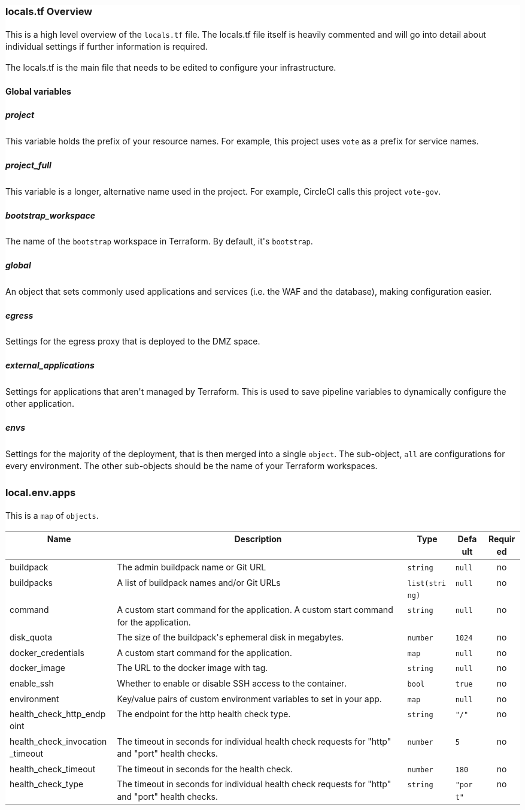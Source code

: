 ### locals.tf Overview

This is a high level overview of the `locals.tf` file. The locals.tf file itself is heavily commented and will go into detail about individual settings if further information is required.

The locals.tf is the main file that needs to be edited to configure your infrastructure.

####  Global variables

##### project

This variable holds the prefix of your resource names. For example, this project uses `vote` as a prefix for service names.

##### project_full

This variable is a longer, alternative name used in the project. For example, CircleCI calls this project `vote-gov`.

##### bootstrap_workspace

The name of the `bootstrap` workspace in Terraform. By default, it's `bootstrap`.

##### global

An object that sets commonly used applications and services (i.e. the WAF and the database), making configuration easier.

##### egress

Settings for the egress proxy that is deployed to the DMZ space.

##### external_applications

Settings for applications that aren't managed by Terraform. This is used to save pipeline variables to dynamically configure the other application.

##### envs

Settings for the majority of the deployment, that is then merged into a single `object`. The sub-object, `all` are configurations for every environment. The other sub-objects should be the name of your Terraform workspaces.

### local.env.apps
This is a `map` of `objects`.

| Name | Description | Type | Default | Required |
|------|-------------|------|---------|:--------:|
| buildpack | The admin buildpack name or Git URL | `string` | `null` | no |
| buildpacks | A list of buildpack names and/or Git URLs | `list(string)` | `null` | no |
| command | A custom start command for the application. A custom start command for the application. | `string` | `null` | no |
| disk_quota | The size of the buildpack's ephemeral disk in megabytes. | `number` | `1024` | no |
| docker_credentials | A custom start command for the application. | `map` | `null` | no |
| docker_image | The URL to the docker image with tag. | `string` | `null` | no |
| enable_ssh | Whether to enable or disable SSH access to the container. | `bool` | `true` | no |
| environment | Key/value pairs of custom environment variables to set in your app. | `map` | `null` | no |
| health_check_http_endpoint | The endpoint for the http health check type. | `string` | `"/"` | no |
| health_check_invocation_timeout | The timeout in seconds for individual health check requests for "http" and "port" health checks. | `number` | `5` | no |
| health_check_timeout | The timeout in seconds for the health check. | `number` | `180` | no |
| health_check_type | The timeout in seconds for individual health check requests for "http" and "port" health checks. | `string` | `"port"` | no |
